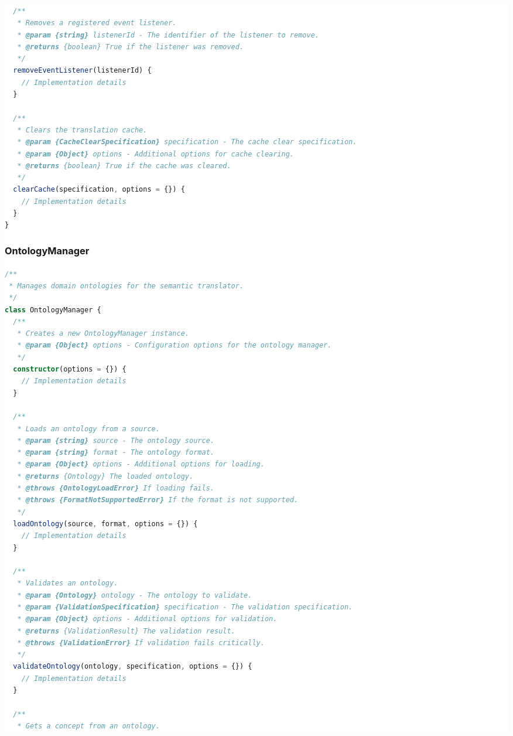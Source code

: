 ```typescript
  /**
   * Removes a registered event listener.
   * @param {string} listenerId - The identifier of the listener to remove.
   * @returns {boolean} True if the listener was removed.
   */
  removeEventListener(listenerId) {
    // Implementation details
  }
  
  /**
   * Clears the translation cache.
   * @param {CacheClearSpecification} specification - The cache clear specification.
   * @param {Object} options - Additional options for cache clearing.
   * @returns {boolean} True if the cache was cleared.
   */
  clearCache(specification, options = {}) {
    // Implementation details
  }
}
```

### OntologyManager

```typescript
/**
 * Manages domain ontologies for the semantic translator.
 */
class OntologyManager {
  /**
   * Creates a new OntologyManager instance.
   * @param {Object} options - Configuration options for the ontology manager.
   */
  constructor(options = {}) {
    // Implementation details
  }
  
  /**
   * Loads an ontology from a source.
   * @param {string} source - The ontology source.
   * @param {string} format - The ontology format.
   * @param {Object} options - Additional options for loading.
   * @returns {Ontology} The loaded ontology.
   * @throws {OntologyLoadError} If loading fails.
   * @throws {FormatNotSupportedError} If the format is not supported.
   */
  loadOntology(source, format, options = {}) {
    // Implementation details
  }
  
  /**
   * Validates an ontology.
   * @param {Ontology} ontology - The ontology to validate.
   * @param {ValidationSpecification} specification - The validation specification.
   * @param {Object} options - Additional options for validation.
   * @returns {ValidationResult} The validation result.
   * @throws {ValidationError} If validation fails critically.
   */
  validateOntology(ontology, specification, options = {}) {
    // Implementation details
  }
  
  /**
   * Gets a concept from an ontology.
```